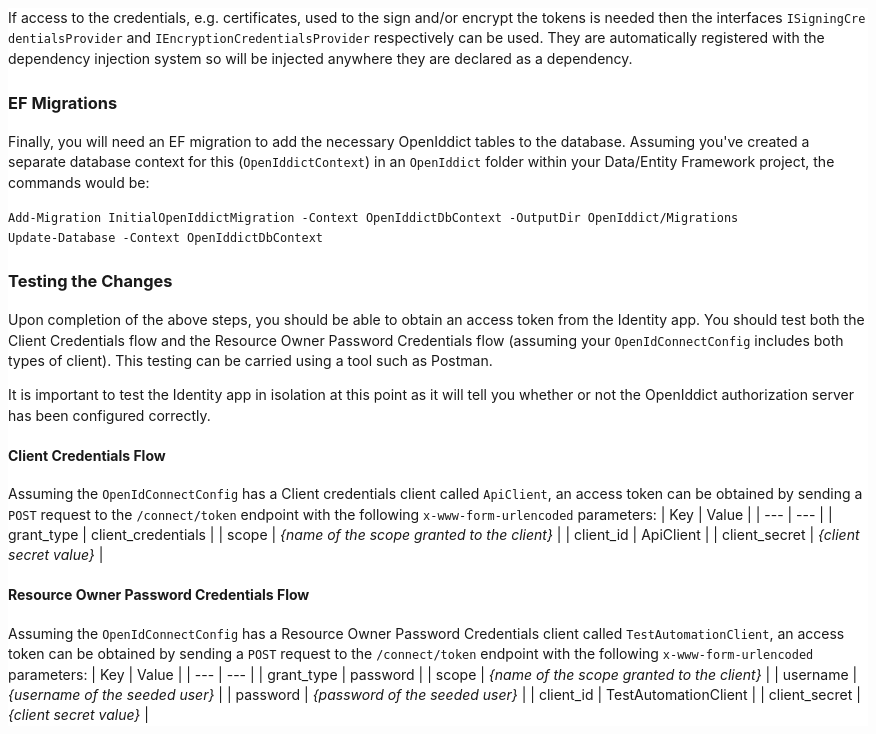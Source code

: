 If access to the credentials, e.g. certificates, used to the sign and/or encrypt the tokens is needed then the interfaces `ISigningCredentialsProvider` and `IEncryptionCredentialsProvider` respectively can be used. They are automatically registered with the dependency injection system so will be injected anywhere they are declared as a dependency.

### EF Migrations

Finally, you will need an EF migration to add the necessary OpenIddict tables to the database. Assuming you've created a separate database context for this (`OpenIddictContext`) in an `OpenIddict` folder within your Data/Entity Framework project, the commands would be:

```
Add-Migration InitialOpenIddictMigration -Context OpenIddictDbContext -OutputDir OpenIddict/Migrations
Update-Database -Context OpenIddictDbContext
```

### Testing the Changes

Upon completion of the above steps, you should be able to obtain an access token from the Identity app. You should test both the Client Credentials flow and the Resource Owner Password Credentials flow (assuming your `OpenIdConnectConfig` includes both types of client). This testing can be carried using a tool such as Postman.

It is important to test the Identity app in isolation at this point as it will tell you whether or not the OpenIddict authorization server has been configured correctly.

#### Client Credentials Flow

Assuming the `OpenIdConnectConfig` has a Client credentials client called `ApiClient`, an access token can be obtained by sending a `POST` request to the `/connect/token` endpoint with the following `x-www-form-urlencoded` parameters:
| Key | Value |
| --- | --- |
| grant_type | client_credentials |
| scope | _{name of the scope granted to the client}_ |
| client_id | ApiClient |
| client_secret | _{client secret value}_ |

#### Resource Owner Password Credentials Flow

Assuming the `OpenIdConnectConfig` has a Resource Owner Password Credentials client called `TestAutomationClient`, an access token can be obtained by sending a `POST` request to the `/connect/token` endpoint with the following `x-www-form-urlencoded` parameters:
| Key | Value |
| --- | --- |
| grant_type | password |
| scope | _{name of the scope granted to the client}_ |
| username | _{username of the seeded user}_ |
| password | _{password of the seeded user}_ |
| client_id | TestAutomationClient |
| client_secret | _{client secret value}_ |
